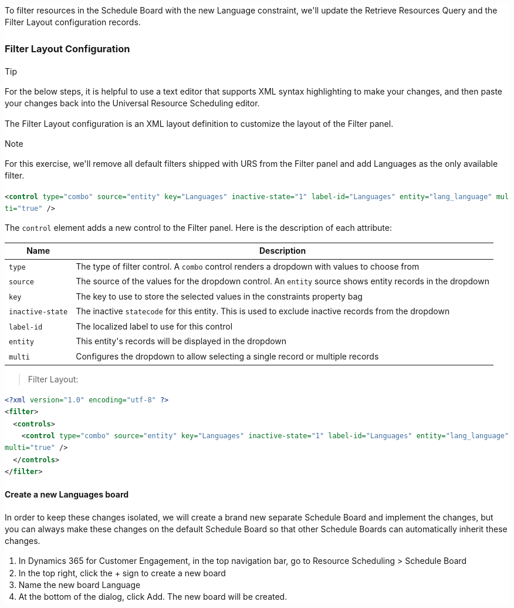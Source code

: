 To filter resources in the Schedule Board with the new Language constraint, we'll update the Retrieve Resources Query and the Filter Layout configuration records.

### Filter Layout Configuration

> [!TIP]
> For the below steps, it is helpful to use a text editor that supports XML syntax highlighting to make your changes, and then paste your changes back into the Universal Resource Scheduling editor.

The Filter Layout configuration is an XML layout definition to customize the layout of the Filter panel.

> [!NOTE]
> For this exercise, we'll remove all default filters shipped with URS from the Filter panel and add Languages as the only available filter.

```xml
<control type="combo" source="entity" key="Languages" inactive-state="1" label-id="Languages" entity="lang_language" multi="true" />
```

The `control` element adds a new control to the Filter panel. Here is the description of each attribute:

Name | Description
--- | ---
`type` | The type of filter control. A `combo` control renders a dropdown with values to choose from
`source` | The source of the values for the dropdown control. An `entity` source shows entity records in the dropdown
`key` | The key to use to store the selected values in the constraints property bag
`inactive-state` | The inactive `statecode` for this entity. This is used to exclude inactive records from the dropdown
`label-id` | The localized label to use for this control
`entity` | This entity's records will be displayed in the dropdown
`multi` | Configures the dropdown to allow selecting a single record or multiple records

> Filter Layout:

```xml
<?xml version="1.0" encoding="utf-8" ?>
<filter>
  <controls>
    <control type="combo" source="entity" key="Languages" inactive-state="1" label-id="Languages" entity="lang_language" multi="true" />
  </controls>
</filter>
```

#### Create a new Languages board

In order to keep these changes isolated, we will create a brand new separate Schedule Board and implement the changes, but you can always make these changes on the default Schedule Board so that other Schedule Boards can automatically inherit these changes.

1. In Dynamics 365 for Customer Engagement, in the top navigation bar, go to Resource Scheduling > Schedule Board
1. In the top right, click the + sign to create a new board
1. Name the new board Language
1. At the bottom of the dialog, click Add. The new board will be created.
